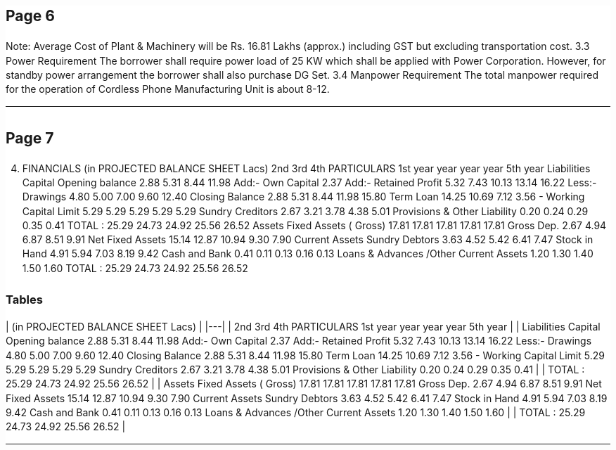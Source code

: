 ## Page 6

Note: Average Cost of Plant & Machinery will be Rs. 16.81 Lakhs (approx.) including GST but excluding transportation cost. 3.3 Power Requirement The borrower shall require power load of 25 KW which shall be applied with Power Corporation. However, for standby power arrangement the borrower shall also purchase DG Set. 3.4 Manpower Requirement The total manpower required for the operation of Cordless Phone Manufacturing Unit is about 8-12.

---

## Page 7

4. FINANCIALS (in PROJECTED BALANCE SHEET Lacs) 2nd 3rd 4th PARTICULARS 1st year year year year 5th year Liabilities Capital Opening balance 2.88 5.31 8.44 11.98 Add:- Own Capital 2.37 Add:- Retained Profit 5.32 7.43 10.13 13.14 16.22 Less:- Drawings 4.80 5.00 7.00 9.60 12.40 Closing Balance 2.88 5.31 8.44 11.98 15.80 Term Loan 14.25 10.69 7.12 3.56 - Working Capital Limit 5.29 5.29 5.29 5.29 5.29 Sundry Creditors 2.67 3.21 3.78 4.38 5.01 Provisions & Other Liability 0.20 0.24 0.29 0.35 0.41 TOTAL : 25.29 24.73 24.92 25.56 26.52 Assets Fixed Assets ( Gross) 17.81 17.81 17.81 17.81 17.81 Gross Dep. 2.67 4.94 6.87 8.51 9.91 Net Fixed Assets 15.14 12.87 10.94 9.30 7.90 Current Assets Sundry Debtors 3.63 4.52 5.42 6.41 7.47 Stock in Hand 4.91 5.94 7.03 8.19 9.42 Cash and Bank 0.41 0.11 0.13 0.16 0.13 Loans & Advances /Other Current Assets 1.20 1.30 1.40 1.50 1.60 TOTAL : 25.29 24.73 24.92 25.56 26.52

### Tables

| (in
PROJECTED BALANCE SHEET Lacs) |
|---|
| 2nd 3rd 4th
PARTICULARS 1st year year year year 5th year |
| Liabilities
Capital
Opening balance 2.88 5.31 8.44 11.98
Add:- Own Capital 2.37
Add:- Retained Profit 5.32 7.43 10.13 13.14 16.22
Less:- Drawings 4.80 5.00 7.00 9.60 12.40
Closing Balance 2.88 5.31 8.44 11.98 15.80
Term Loan 14.25 10.69 7.12 3.56 -
Working Capital Limit 5.29 5.29 5.29 5.29 5.29
Sundry Creditors 2.67 3.21 3.78 4.38 5.01
Provisions & Other Liability 0.20 0.24 0.29 0.35 0.41 |
| TOTAL : 25.29 24.73 24.92 25.56 26.52 |
| Assets
Fixed Assets ( Gross) 17.81 17.81 17.81 17.81 17.81
Gross Dep. 2.67 4.94 6.87 8.51 9.91
Net Fixed Assets 15.14 12.87 10.94 9.30 7.90
Current Assets
Sundry Debtors 3.63 4.52 5.42 6.41 7.47
Stock in Hand 4.91 5.94 7.03 8.19 9.42
Cash and Bank 0.41 0.11 0.13 0.16 0.13
Loans & Advances /Other Current Assets 1.20 1.30 1.40 1.50 1.60 |
| TOTAL : 25.29 24.73 24.92 25.56 26.52 |

---